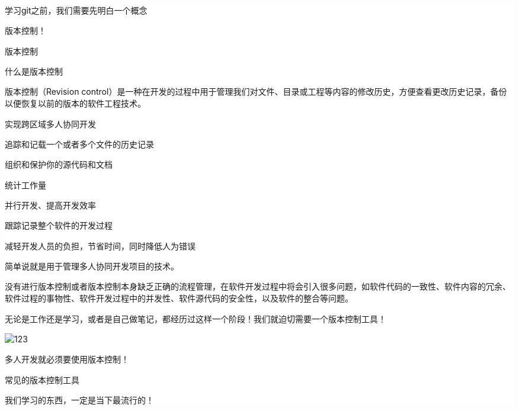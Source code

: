 学习git之前，我们需要先明白一个概念


版本控制！








版本控制

什么是版本控制

版本控制（Revision control）是一种在开发的过程中用于管理我们对文件、目录或工程等内容的修改历史，方便查看更改历史记录，备份以便恢复以前的版本的软件工程技术。



实现跨区域多人协同开发



追踪和记载一个或者多个文件的历史记录



组织和保护你的源代码和文档



统计工作量



并行开发、提高开发效率



跟踪记录整个软件的开发过程



减轻开发人员的负担，节省时间，同时降低人为错误



简单说就是用于管理多人协同开发项目的技术。



没有进行版本控制或者版本控制本身缺乏正确的流程管理，在软件开发过程中将会引入很多问题，如软件代码的一致性、软件内容的冗余、软件过程的事物性、软件开发过程中的并发性、软件源代码的安全性，以及软件的整合等问题。



无论是工作还是学习，或者是自己做笔记，都经历过这样一个阶段！我们就迫切需要一个版本控制工具！



![123](https://mmbiz.qpic.cn/mmbiz_png/uJDAUKrGC7Ksu8UlITwMlbX3kMGtZ9p0C4qeLxMgoTg9B154ibahsUaibiaV7DgH9GTFQZj3Kyhf5fxrj6G2U5HFg/640?wx_fmt=png&wxfrom=5&wx_lazy=1&wx_co=1)



多人开发就必须要使用版本控制！



常见的版本控制工具

我们学习的东西，一定是当下最流行的！


